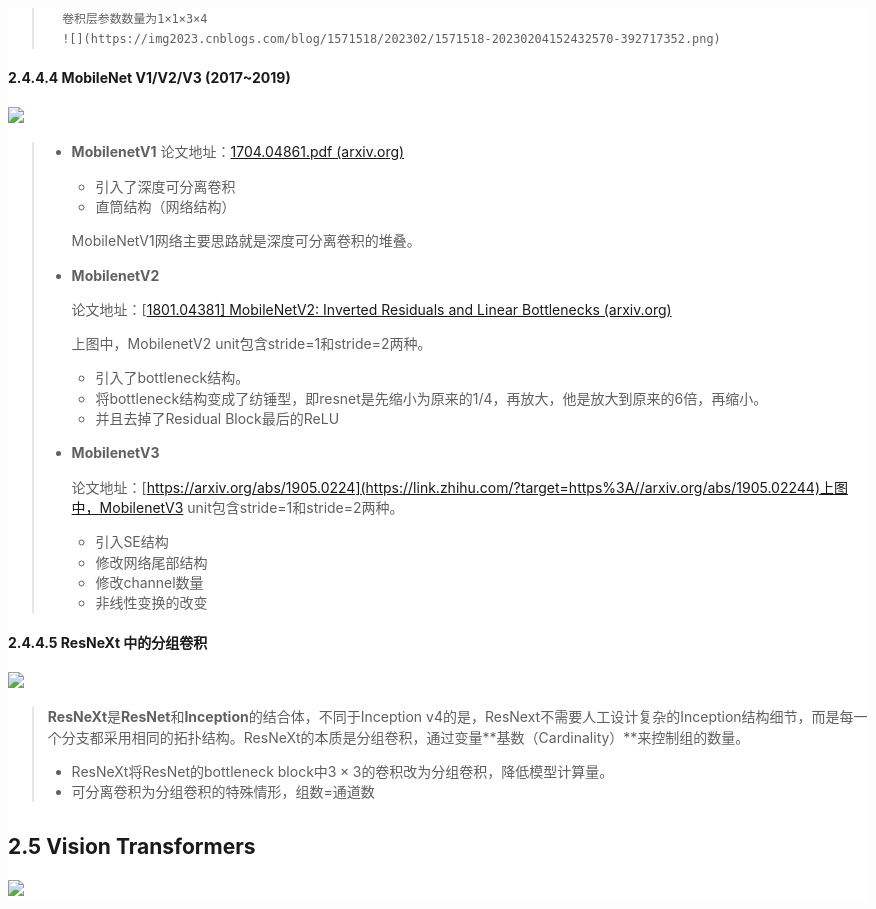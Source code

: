 >       卷积层参数数量为1×1×3×4
>       ![](https://img2023.cnblogs.com/blog/1571518/202302/1571518-20230204152432570-392717352.png)


#### 2.4.4.4 MobileNet V1/V2/V3 (2017~2019)

![](https://img2023.cnblogs.com/blog/1571518/202302/1571518-20230204083750868-1553719021.png)

> - **MobilenetV1**
>   论文地址：[1704.04861.pdf (arxiv.org)](https://link.zhihu.com/?target=https%3A//arxiv.org/pdf/1704.04861.pdf)
>
>   - 引入了深度可分离卷积
>   - 直筒结构（网络结构）
>
>   MobileNetV1网络主要思路就是深度可分离卷积的堆叠。
>
> - **MobilenetV2**
>
>   论文地址：[[1801.04381\] MobileNetV2: Inverted Residuals and Linear Bottlenecks (arxiv.org)](https://link.zhihu.com/?target=https%3A//arxiv.org/abs/1801.04381)
>
>   上图中，MobilenetV2 unit包含stride=1和stride=2两种。
>
>   - 引入了bottleneck结构。
>   - 将bottleneck结构变成了纺锤型，即resnet是先缩小为原来的1/4，再放大，他是放大到原来的6倍，再缩小。
>   - 并且去掉了Residual Block最后的ReLU
>
> - **MobilenetV3**
>
>   论文地址：[https://arxiv.org/abs/1905.0224](https://link.zhihu.com/?target=https%3A//arxiv.org/abs/1905.02244)上图中，MobilenetV3 unit包含stride=1和stride=2两种。
>
>   - 引入SE结构
>   - 修改网络尾部结构
>   - 修改channel数量
>   - 非线性变换的改变

#### 2.4.4.5 ResNeXt 中的分组卷积

![](https://img2023.cnblogs.com/blog/1571518/202302/1571518-20230204084052358-1561041849.png)

> **ResNeXt**是**ResNet**和**Inception**的结合体，不同于Inception v4的是，ResNext不需要人工设计复杂的Inception结构细节，而是每一个分支都采用相同的拓扑结构。ResNeXt的本质是分组卷积，通过变量**基数（Cardinality）**来控制组的数量。
>
> - ResNeXt将ResNet的bottleneck block中$3 \times 3$的卷积改为分组卷积，降低模型计算量。
> - 可分离卷积为分组卷积的特殊情形，组数=通道数

## 2.5 Vision Transformers

![](https://img2023.cnblogs.com/blog/1571518/202302/1571518-20230204084111729-1423476467.png)
